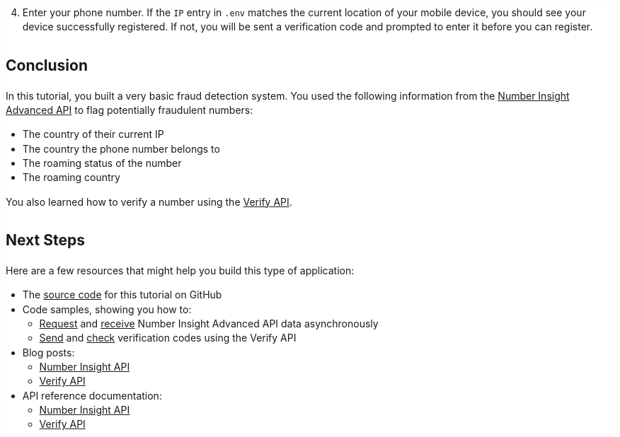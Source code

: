 4. Enter your phone number. If the `IP` entry in `.env` matches the current location of your mobile device, you should see your device successfully registered. If not, you will be sent a verification code and prompted to enter it before you can register. 

## Conclusion

In this tutorial, you built a very basic fraud detection system. You used the following information from the [Number Insight Advanced API](/verify/api-reference/) to flag potentially fraudulent numbers:

* The country of their current IP
* The country the phone number belongs to
* The roaming status of the number
* The roaming country

You also learned how to verify a number using the [Verify API](/verify).

## Next Steps

Here are a few resources that might help you build this type of application:

* The [source code](https://github.com/Nexmo/node-verify-fraud-detection) for this tutorial on GitHub
* Code samples, showing you how to:
  * [Request](/number-insight/code-snippets/number-insight-advanced-async) and [receive](/number-insight/code-snippets/number-insight-advanced-async-callback) Number Insight Advanced API data asynchronously
  * [Send](/verify/code-snippets/send-verify-request) and [check](/verify/code-snippets/check-verify-request) verification codes using the Verify API
* Blog posts:
  * [Number Insight API](https://www.nexmo.com/?s=number+insight)
  * [Verify API](https://www.nexmo.com/?s=verify)
* API reference documentation:
  * [Number Insight API](/number-insight/api-reference)
  * [Verify API](/verify/api-reference)
  

